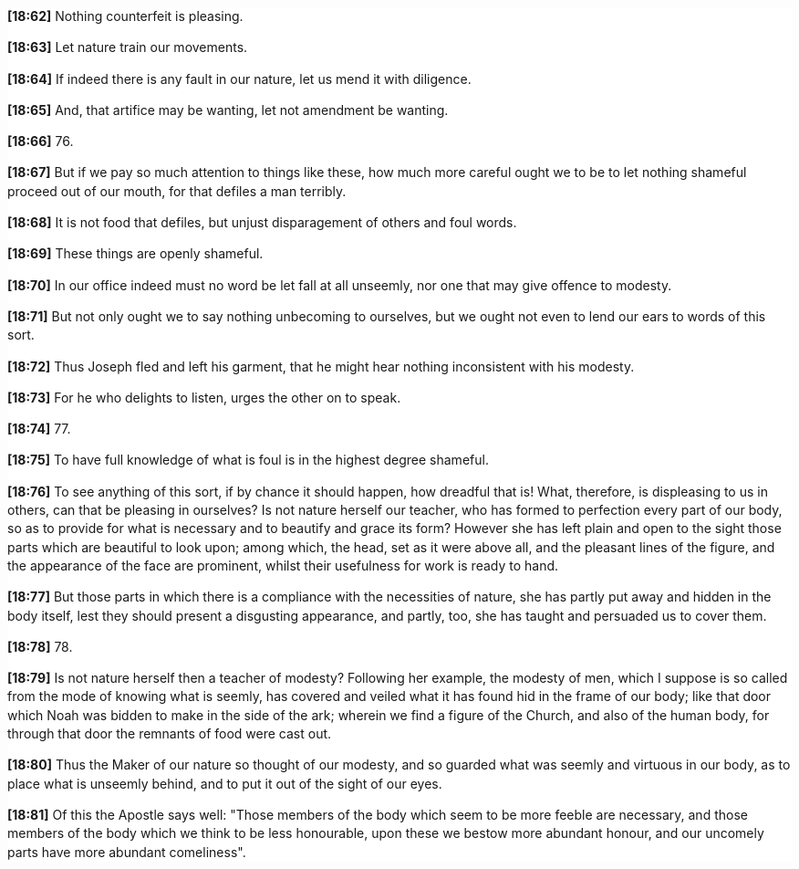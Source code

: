 **[18:62]** Nothing counterfeit is pleasing.

**[18:63]** Let nature train our movements.

**[18:64]** If indeed there is any fault in our nature, let us mend it with diligence.

**[18:65]** And, that artifice may be wanting, let not amendment be wanting.

**[18:66]** 76.

**[18:67]** But if we pay so much attention to things like these, how much more careful ought we to be to let nothing shameful proceed out of our mouth, for that defiles a man terribly.

**[18:68]** It is not food that defiles, but unjust disparagement of others and foul words.

**[18:69]** These things are openly shameful.

**[18:70]** In our office indeed must no word be let fall at all unseemly, nor one that may give offence to modesty.

**[18:71]** But not only ought we to say nothing unbecoming to ourselves, but we ought not even to lend our ears to words of this sort.

**[18:72]** Thus Joseph fled and left his garment, that he might hear nothing inconsistent with his modesty.

**[18:73]** For he who delights to listen, urges the other on to speak.

**[18:74]** 77.

**[18:75]** To have full knowledge of what is foul is in the highest degree shameful.

**[18:76]** To see anything of this sort, if by chance it should happen, how dreadful that is! What, therefore, is displeasing to us in others, can that be pleasing in ourselves? Is not nature herself our teacher, who has formed to perfection every part of our body, so as to provide for what is necessary and to beautify and grace its form? However she has left plain and open to the sight those parts which are beautiful to look upon; among which, the head, set as it were above all, and the pleasant lines of the figure, and the appearance of the face are prominent, whilst their usefulness for work is ready to hand.

**[18:77]** But those parts in which there is a compliance with the necessities of nature, she has partly put away and hidden in the body itself, lest they should present a disgusting appearance, and partly, too, she has taught and persuaded us to cover them.

**[18:78]** 78.

**[18:79]** Is not nature herself then a teacher of modesty? Following her example, the modesty of men, which I suppose is so called from the mode of knowing what is seemly, has covered and veiled what it has found hid in the frame of our body; like that door which Noah was bidden to make in the side of the ark; wherein we find a figure of the Church, and also of the human body, for through that door the remnants of food were cast out.

**[18:80]** Thus the Maker of our nature so thought of our modesty, and so guarded what was seemly and virtuous in our body, as to place what is unseemly behind, and to put it out of the sight of our eyes.

**[18:81]** Of this the Apostle says well: "Those members of the body which seem to be more feeble are necessary, and those members of the body which we think to be less honourable, upon these we bestow more abundant honour, and our uncomely parts have more abundant comeliness".
